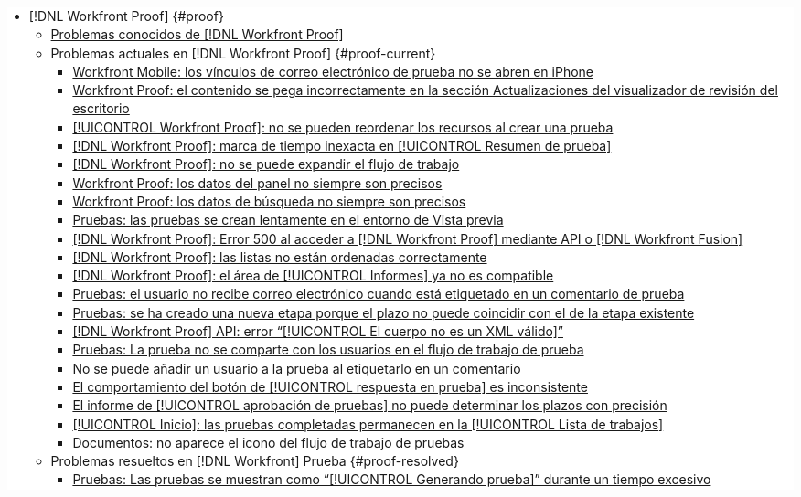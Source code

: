


+ [!DNL Workfront Proof] {#proof}
   + [Problemas conocidos de  [!DNL Workfront Proof]](workfrontproof.md)
   + Problemas actuales en [!DNL Workfront Proof] {#proof-current}
      + [Workfront Mobile: los vínculos de correo electrónico de prueba no se abren en iPhone](known-issues-workfront/wf-mobile-proof-email-link-wont-open.md)
      + [Workfront Proof: el contenido se pega incorrectamente en la sección Actualizaciones del visualizador de revisión del escritorio](known-issues-workfront-proof/proof-wrong-content-pastes-in-viewer-updates.md)
      + [[!UICONTROL Workfront Proof]: no se pueden reordenar los recursos al crear una prueba](known-issues-workfront-proof/proof-cannot-reorder-assets-when-creating-proof.md)
      + [[!DNL Workfront Proof]: marca de tiempo inexacta en [!UICONTROL Resumen de prueba]](known-issues-workfront-proof/proof-inaccurate-timestamp-proof-summary.md)
      + [[!DNL Workfront Proof]: no se puede expandir el flujo de trabajo](known-issues-workfront-proof/proof-cannot-view-workflow.md)
      + [Workfront Proof: los datos del panel no siempre son precisos](known-issues-workfront-proof/proof-dashboard-data-may-not-be-accurate.md)
      + [Workfront Proof: los datos de búsqueda no siempre son precisos](known-issues-workfront-proof/proof-search-data-not-may-not-be-accurate.md)
      + [Pruebas: las pruebas se crean lentamente en el entorno de Vista previa](known-issues-workfront-proof/proof-dependency-rules-multichoice.md)
      + [[!DNL Workfront Proof]: Error 500 al acceder a [!DNL Workfront Proof]  mediante API o  [!DNL Workfront Fusion]](known-issues-workfront-proof/proof-500-error-getallproofs.md)
      + [[!DNL Workfront Proof]: las listas no están ordenadas correctamente](known-issues-workfront-proof/proof-lists-not-sorted-correctly.md)
      + [[!DNL Workfront Proof]: el área de [!UICONTROL Informes] ya no es compatible](known-issues-workfront-proof/proof-reports-analytics-not-working.md)
      + [Pruebas: el usuario no recibe correo electrónico cuando está etiquetado en un comentario de prueba](known-issues-workfront-proof/proof-user-not-emailed-when-tagged.md)
      + [Pruebas: se ha creado una nueva etapa porque el plazo no puede coincidir con el de la etapa existente](known-issues-workfront-proof/proof-new-stage-created.md)
      + [[!DNL Workfront Proof] API: error “[!UICONTROL El cuerpo no es un XML válido]”](known-issues-workfront-proof/proof-error-body-is-not-a-valid-xml.md)
      + [Pruebas: La prueba no se comparte con los usuarios en el flujo de trabajo de prueba](known-issues-workfront-proof/proof-user-in-stage-does-not-get-access.md)
      + [No se puede añadir un usuario a la prueba al etiquetarlo en un comentario](known-issues-workfront-proof/cannot-add-user-to-proof.md)
      + [El comportamiento del botón de [!UICONTROL respuesta en prueba] es inconsistente](known-issues-workfront-proof/reply-in-proof-button-behavior-is-inconsistent.md)
      + [El informe de [!UICONTROL aprobación de pruebas] no puede determinar los plazos con precisión](known-issues-workfront-proof/proof-approval-report-cant-accurately-determine-deadlines.md)
      + [[!UICONTROL Inicio]: las pruebas completadas permanecen en la [!UICONTROL Lista de trabajos]](known-issues-workfront-proof/completed-proofs-stuck-in-the-work-list.md)
      + [Documentos: no aparece el icono del flujo de trabajo de pruebas](known-issues-workfront-proof/proof-workflow-icon-is-not-displaying.md)
   + Problemas resueltos en [!DNL Workfront] Prueba {#proof-resolved}
      + [Pruebas: Las pruebas se muestran como “[!UICONTROL Generando prueba]” durante un tiempo excesivo](known-issues-workfront-proof/resolved-issues-proof/generating-proof-for-excessive-amounts-of-time.md)

